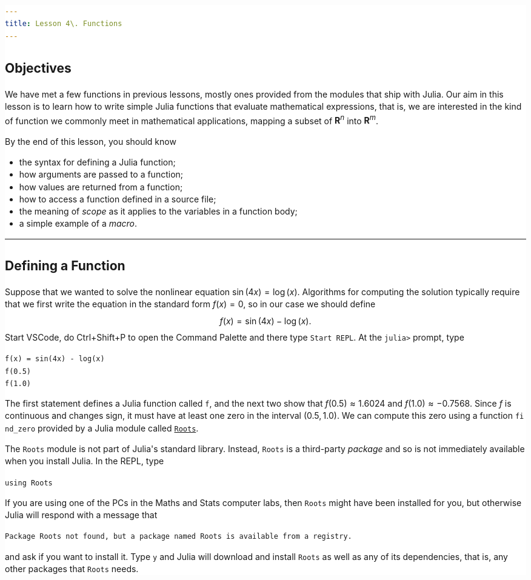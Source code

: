 ```yaml
---
title: Lesson 4\. Functions
---
```


## Objectives

We have met a few functions in previous lessons, mostly ones provided from
the modules that ship with Julia.  Our aim in this lesson is to learn how to
write simple Julia functions that evaluate mathematical expressions, that is,
we are interested in the kind of function we commonly meet in mathematical
applications, mapping a subset of $\mathbf{R}^n$ into $\mathbf{R}^m$.

By the end of this lesson, you should know

* the syntax for defining a Julia function;
* how arguments are passed to a function;
* how values are returned from a function;
* how to access a function defined in a source file;
* the meaning of *scope* as it applies to the variables in a function body;
* a simple example of a *macro*.

* * *

## Defining a Function

Suppose that we wanted to solve the nonlinear equation $\sin(4x)=\log(x)$.
Algorithms for computing the solution typically require that we first write
the equation in the standard form $f(x)=0$, so in our case we should define
$$
f(x)=\sin(4x)-\log(x).
$$
Start VSCode, do Ctrl+Shift+P to open the Command Palette and there type
`Start REPL`.  At the `julia>` prompt, type
```
f(x) = sin(4x) - log(x)
f(0.5)
f(1.0)
```
The first statement defines a Julia function called `f`, and the next two
show that $f(0.5)\approx 1.6024$ and $f(1.0)\approx-0.7568$.  Since $f$ is
continuous and changes sign, it must have at least one zero in the interval 
$(0.5,1.0)$.  We can compute this zero using a function `find_zero` provided by 
a Julia module called [`Roots`](https://juliamath.github.io/Roots.jl/stable/).

The `Roots` module is not part of Julia's standard library.  Instead, `Roots` 
is a third-party *package* and so is not immediately available when you install
Julia.  In the REPL, type
```
using Roots
```
If you are using one of the PCs in the Maths and Stats computer labs, then
`Roots` might have been installed for you, but otherwise Julia will respond
with a message that 
```
Package Roots not found, but a package named Roots is available from a registry.
```
and ask if you want to install it.  Type `y` and Julia will download and install
`Roots` as well as any of its dependencies, that is, any other packages that 
`Roots` needs.  
